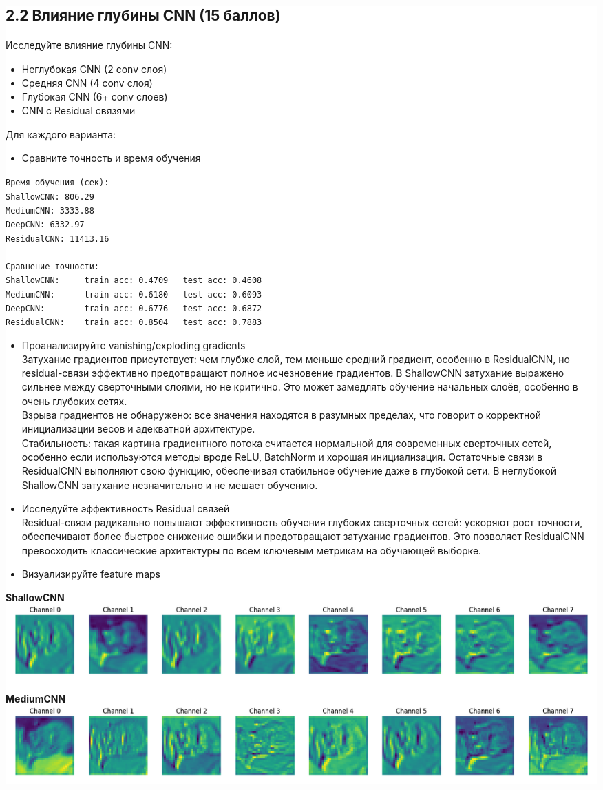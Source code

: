 ## 2.2 Влияние глубины CNN (15 баллов)
Исследуйте влияние глубины CNN:
- Неглубокая CNN (2 conv слоя)
- Средняя CNN (4 conv слоя)
- Глубокая CNN (6+ conv слоев)
- CNN с Residual связями

Для каждого варианта:
- Сравните точность и время обучения
```
Время обучения (сек):
ShallowCNN: 806.29
MediumCNN: 3333.88
DeepCNN: 6332.97
ResidualCNN: 11413.16

Сравнение точности:
ShallowCNN:     train acc: 0.4709   test acc: 0.4608
MediumCNN:      train acc: 0.6180   test acc: 0.6093
DeepCNN:        train acc: 0.6776   test acc: 0.6872
ResidualCNN:    train acc: 0.8504   test acc: 0.7883
```
- Проанализируйте vanishing/exploding gradients\
Затухание градиентов присутствует: чем глубже слой, тем меньше средний градиент, особенно в ResidualCNN, но residual-связи эффективно предотвращают полное исчезновение градиентов. В ShallowCNN затухание выражено сильнее между сверточными слоями, но не критично. Это может замедлять обучение начальных слоёв, особенно в очень глубоких сетях.\
Взрыва градиентов не обнаружено: все значения находятся в разумных пределах, что говорит о корректной инициализации весов и адекватной архитектуре.\
Стабильность: такая картина градиентного потока считается нормальной для современных сверточных сетей, особенно если используются методы вроде ReLU, BatchNorm и хорошая инициализация. Остаточные связи в ResidualCNN выполняют свою функцию, обеспечивая стабильное обучение даже в глубокой сети. В неглубокой ShallowCNN затухание незначительно и не мешает обучению.

- Исследуйте эффективность Residual связей\
Residual-связи радикально повышают эффективность обучения глубоких сверточных сетей: ускоряют рост точности, обеспечивают более быстрое снижение ошибки и предотвращают затухание градиентов. Это позволяет ResidualCNN превосходить классические архитектуры по всем ключевым метрикам на обучающей выборке.

- Визуализируйте feature maps

**ShallowCNN**
![](plots/architecture_analysis/fmap_ShallowCNN.png)

**MediumCNN**
![](plots/architecture_analysis/fmap_MediumCNN.png)
